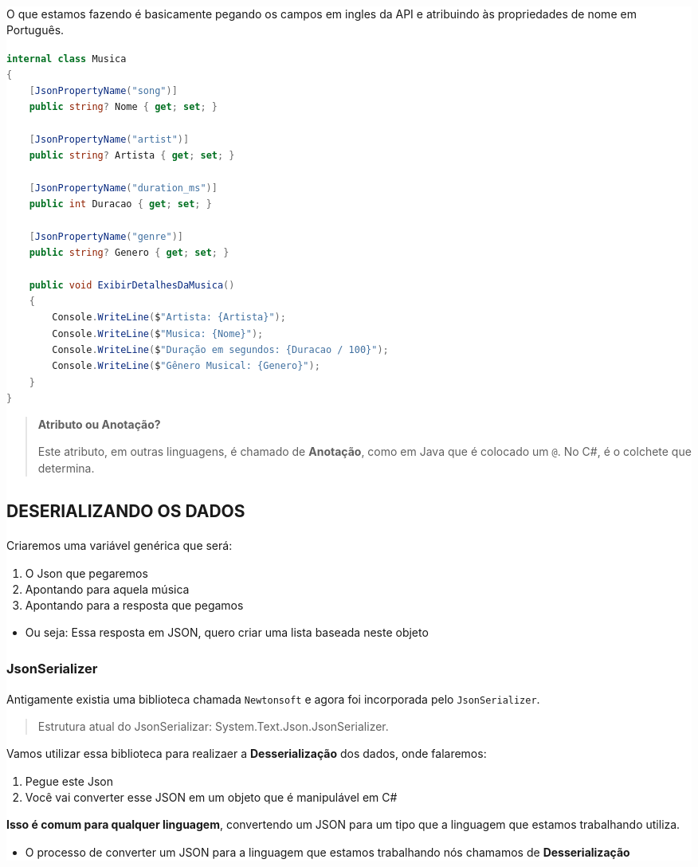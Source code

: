 O que estamos fazendo é basicamente pegando os campos em ingles da API e atribuindo às propriedades de nome em Português.
```c#
internal class Musica
{
    [JsonPropertyName("song")]
    public string? Nome { get; set; }

    [JsonPropertyName("artist")]
    public string? Artista { get; set; }

    [JsonPropertyName("duration_ms")]
    public int Duracao { get; set; }

    [JsonPropertyName("genre")]
    public string? Genero { get; set; }

    public void ExibirDetalhesDaMusica()
    {
        Console.WriteLine($"Artista: {Artista}");
        Console.WriteLine($"Musica: {Nome}");
        Console.WriteLine($"Duração em segundos: {Duracao / 100}");
        Console.WriteLine($"Gênero Musical: {Genero}");
    }
}
```

> **Atributo ou Anotação?**
>
> Este atributo, em outras linguagens, é chamado de **Anotação**, como em Java que é colocado um `@`. No C#, é o colchete que determina.

## DESERIALIZANDO OS DADOS
Criaremos uma variável genérica que será:
1. O Json que pegaremos
2. Apontando para aquela música
3. Apontando para a resposta que pegamos
- Ou seja: Essa resposta em JSON, quero criar uma lista baseada neste objeto

### JsonSerializer
Antigamente existia uma biblioteca chamada `Newtonsoft` e agora foi incorporada pelo `JsonSerializer`.

> Estrutura atual do JsonSerializar: System.Text.Json.JsonSerializer.

Vamos utilizar essa biblioteca para realizaer a **Desserialização** dos dados, onde falaremos:
1. Pegue este Json
2. Você vai converter esse JSON em um objeto que é manipulável em C#

**Isso é comum para qualquer linguagem**, convertendo um JSON para um tipo que a linguagem que estamos trabalhando utiliza.
- O processo de converter um JSON para a linguagem que estamos trabalhando nós chamamos de **Desserialização**
